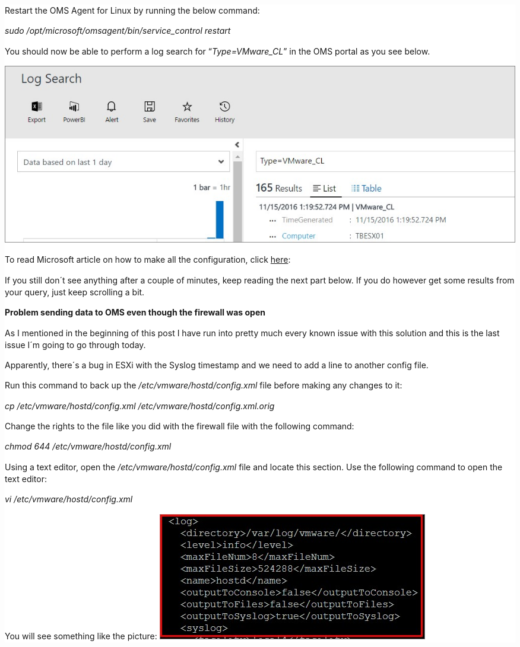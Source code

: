 Restart the OMS Agent for Linux by running the below command:

_sudo /opt/microsoft/omsagent/bin/service\_control restart_

You should now be able to perform a log search for “_Type=VMware\_CL_” in the OMS portal as you see below.

[![8](images/8-1.jpg)](http://media.orneling.se/2016/11/8-1.jpg)

To read Microsoft article on how to make all the configuration, click [here](https://azure.microsoft.com/en-us/documentation/articles/log-analytics-vmware/):

If you still don´t see anything after a couple of minutes, keep reading the next part below. If you do however get some results from your query, just keep scrolling a bit.

**Problem sending data to OMS even though the firewall was open**

As I mentioned in the beginning of this post I have run into pretty much every known issue with this solution and this is the last issue I´m going to go through today.

Apparently, there´s a bug in ESXi with the Syslog timestamp and we need to add a line to another config file.

Run this command to back up the _/etc/vmware/hostd/config.xml_ file before making any changes to it:

_cp /etc/vmware/hostd/config.xml /etc/vmware/hostd/config.xml.orig_

Change the rights to the file like you did with the firewall file with the following command:

_chmod 644 /etc/vmware/hostd/config.xml_

Using a text editor, open the _/etc/vmware/hostd/config.xml_ file and locate this section. Use the following command to open the text editor:

_vi /etc/vmware/hostd/config.xml_

You will see something like the picture: [![9](images/9-1.jpg)](http://media.orneling.se/2016/11/9-1.jpg)
